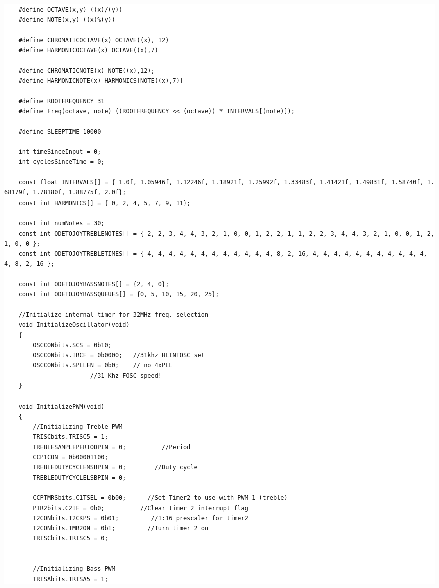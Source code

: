 		#define OCTAVE(x,y) ((x)/(y))
		#define NOTE(x,y) ((x)%(y))
		
		#define CHROMATICOCTAVE(x) OCTAVE((x), 12)
		#define HARMONICOCTAVE(x) OCTAVE((x),7)
		
		#define CHROMATICNOTE(x) NOTE((x),12);
		#define HARMONICNOTE(x) HARMONICS[NOTE((x),7)]
		
		#define ROOTFREQUENCY 31
		#define Freq(octave, note) ((ROOTFREQUENCY << (octave)) * INTERVALS[(note)]);
		
		#define SLEEPTIME 10000
		
		int timeSinceInput = 0;
		int cyclesSinceTime = 0;
		
		const float INTERVALS[] = { 1.0f, 1.05946f, 1.12246f, 1.18921f, 1.25992f, 1.33483f, 1.41421f, 1.49831f, 1.58740f, 1.68179f, 1.78180f, 1.88775f, 2.0f};
		const int HARMONICS[] = { 0, 2, 4, 5, 7, 9, 11};
		
		const int numNotes = 30;
		const int ODETOJOYTREBLENOTES[] = { 2, 2, 3, 4, 4, 3, 2, 1, 0, 0, 1, 2, 2, 1, 1, 2, 2, 3, 4, 4, 3, 2, 1, 0, 0, 1, 2, 1, 0, 0 };
		const int ODETOJOYTREBLETIMES[] = { 4, 4, 4, 4, 4, 4, 4, 4, 4, 4, 4, 4, 8, 2, 16, 4, 4, 4, 4, 4, 4, 4, 4, 4, 4, 4, 4, 8, 2, 16 };
		
		const int ODETOJOYBASSNOTES[] = {2, 4, 0};
		const int ODETOJOYBASSQUEUES[] = {0, 5, 10, 15, 20, 25};
		
		//Initialize internal timer for 32MHz freq. selection
		void InitializeOscillator(void)
		{
			OSCCONbits.SCS = 0b10;
			OSCCONbits.IRCF = 0b0000;   //31khz HLINTOSC set
			OSCCONbits.SPLLEN = 0b0;    // no 4xPLL
						    //31 Khz FOSC speed!
		}
		
		void InitializePWM(void)
		{
			//Initializing Treble PWM
			TRISCbits.TRISC5 = 1;
			TREBLESAMPLEPERIODPIN = 0;          //Period
			CCP1CON = 0b00001100;
			TREBLEDUTYCYCLEMSBPIN = 0;        //Duty cycle
			TREBLEDUTYCYCLELSBPIN = 0;
		
			CCPTMRSbits.C1TSEL = 0b00;      //Set Timer2 to use with PWM 1 (treble)
			PIR2bits.C2IF = 0b0;          //Clear timer 2 interrupt flag
			T2CONbits.T2CKPS = 0b01;         //1:16 prescaler for timer2
			T2CONbits.TMR2ON = 0b1;         //Turn timer 2 on
			TRISCbits.TRISC5 = 0;
		
		
			//Initializing Bass PWM
			TRISAbits.TRISA5 = 1;
		